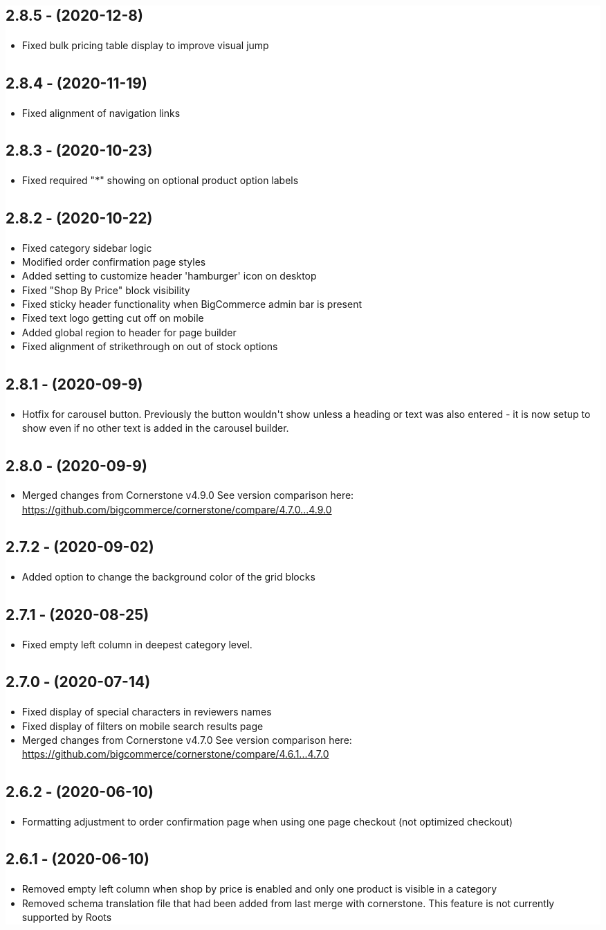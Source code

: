 ## 2.8.5 - (2020-12-8)
- Fixed bulk pricing table display to improve visual jump

## 2.8.4 - (2020-11-19)
- Fixed alignment of navigation links

## 2.8.3 - (2020-10-23)
- Fixed required "*" showing on optional product option labels

## 2.8.2 - (2020-10-22)
- Fixed category sidebar logic
- Modified order confirmation page styles
- Added setting to customize header 'hamburger' icon on desktop
- Fixed "Shop By Price" block visibility
- Fixed sticky header functionality when BigCommerce admin bar is present
- Fixed text logo getting cut off on mobile
- Added global region to header for page builder
- Fixed alignment of strikethrough on out of stock options

## 2.8.1 - (2020-09-9)
- Hotfix for carousel button. Previously the button wouldn't show unless a heading or text was also entered - it is now setup to show even if no other text is added in the carousel builder. 

## 2.8.0 - (2020-09-9)
- Merged changes from Cornerstone v4.9.0 See version comparison here: https://github.com/bigcommerce/cornerstone/compare/4.7.0...4.9.0 

## 2.7.2 - (2020-09-02)
- Added option to change the background color of the grid blocks

## 2.7.1 - (2020-08-25)
- Fixed empty left column in deepest category level.

## 2.7.0 - (2020-07-14)
- Fixed display of special characters in reviewers names
- Fixed display of filters on mobile search results page
- Merged changes from Cornerstone v4.7.0 See version comparison here: https://github.com/bigcommerce/cornerstone/compare/4.6.1...4.7.0

## 2.6.2 - (2020-06-10)
- Formatting adjustment to order confirmation page when using one page checkout (not optimized checkout)

## 2.6.1 - (2020-06-10)
- Removed empty left column when shop by price is enabled and only one product is visible in a category
- Removed schema translation file that had been added from last merge with cornerstone. This feature is not currently supported by Roots
